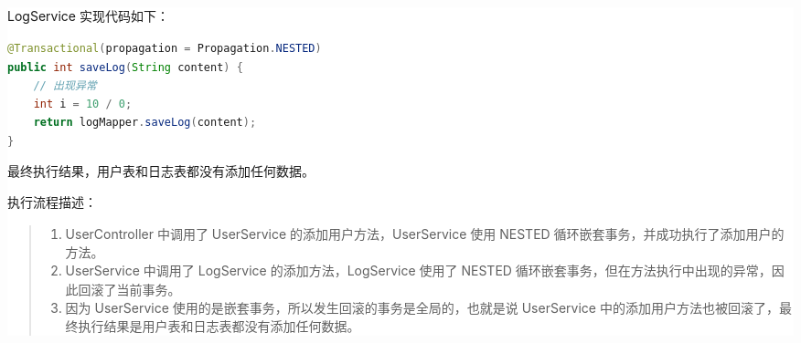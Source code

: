 LogService 实现代码如下：

```java
@Transactional(propagation = Propagation.NESTED)
public int saveLog(String content) {
    // 出现异常
    int i = 10 / 0;
    return logMapper.saveLog(content);
}
```

最终执行结果，用户表和日志表都没有添加任何数据。

执行流程描述：

> 1. UserController 中调用了 UserService 的添加用户方法，UserService 使用 NESTED 循环嵌套事务，并成功执行了添加用户的方法。
> 2. UserService 中调用了 LogService 的添加方法，LogService 使用了 NESTED 循环嵌套事务，但在方法执行中出现的异常，因此回滚了当前事务。
> 3. 因为 UserService 使用的是嵌套事务，所以发生回滚的事务是全局的，也就是说 UserService 中的添加用户方法也被回滚了，最终执行结果是用户表和日志表都没有添加任何数据。